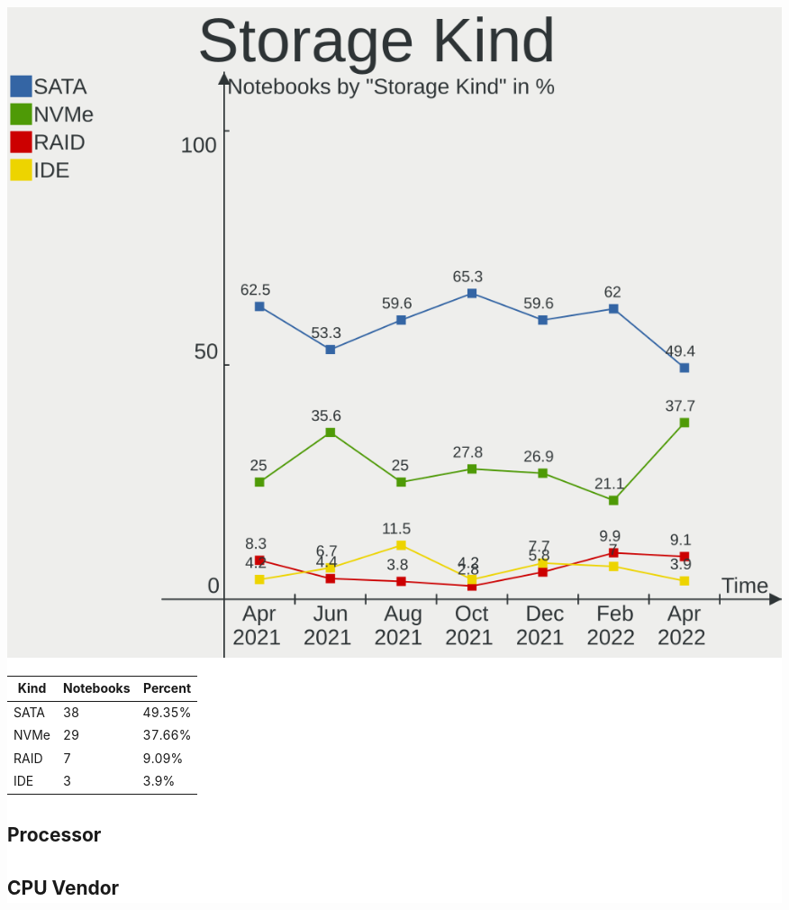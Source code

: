 ![Storage Kind](./images/line_chart/storage_kind.svg)

| Kind | Notebooks | Percent |
|------|-----------|---------|
| SATA | 38        | 49.35%  |
| NVMe | 29        | 37.66%  |
| RAID | 7         | 9.09%   |
| IDE  | 3         | 3.9%    |

Processor
---------

CPU Vendor
----------
